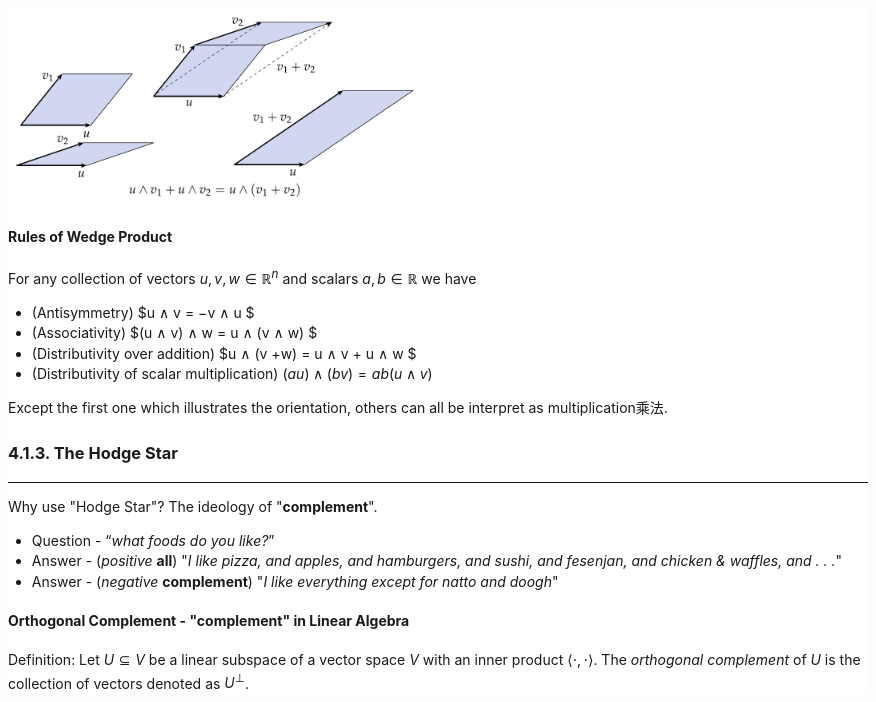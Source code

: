 <img src="Chapter 04 Intro to Exterior Calculus[Lecture-CourseNote].assets/image-20210216154936638.png" alt="image-20210216154936638" style="zoom:40%;" />



#### Rules of Wedge Product

For any collection of vectors $u, v, w \in \mathbb{R}^n$ and scalars $a, b \in\mathbb{R}$ we have

- (Antisymmetry) $u ∧ v = −v ∧ u $
- (Associativity) $(u ∧ v) ∧ w = u ∧ (v ∧ w) $
- (Distributivity over addition) $u ∧ (v +w) = u ∧ v + u ∧ w $
- (Distributivity of scalar multiplication) $(au) ∧ (bv) = ab(u ∧ v)$

Except the first one which illustrates the orientation, others can all be interpret as multiplication乘法.



### 4.1.3. The Hodge Star

___

Why use "Hodge Star"? The ideology of "**complement**".

- Question - “*what foods do you like?*”
- Answer - (*positive* **all**) "*I like pizza, and apples, and hamburgers, and sushi, and fesenjan, and chicken & waffles, and . . .*"
- Answer - (*negative* **complement**) "*I like everything except for natto and doogh*"



#### Orthogonal Complement - "complement" in Linear Algebra

Definition: Let $U\subseteq V$ be a linear subspace of a vector space $V$ with an inner product $\langle\cdot,\cdot\rangle$. The *orthogonal complement* of $U$ is the collection of vectors denoted as $U^\bot$.
